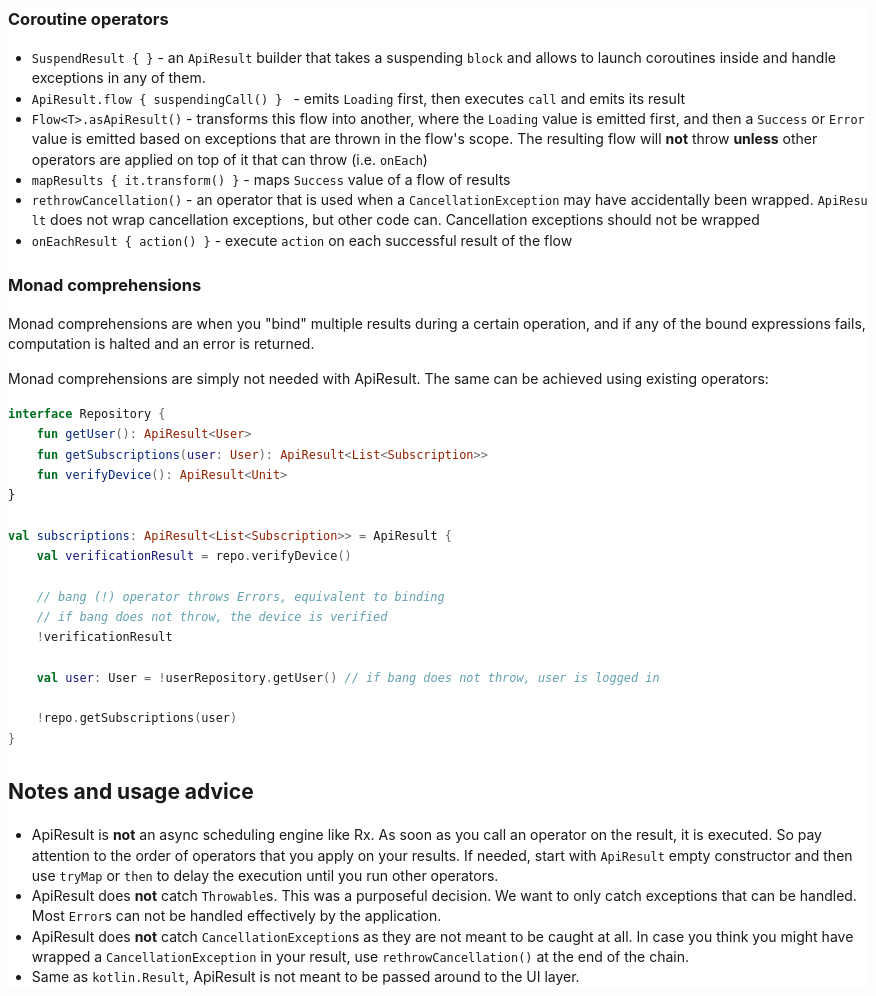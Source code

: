 ### Coroutine operators

* `SuspendResult { }` - an `ApiResult` builder that takes a suspending `block` and allows to launch coroutines
  inside and handle exceptions in any of them.
* `ApiResult.flow { suspendingCall() } ` - emits `Loading` first, then executes `call` and emits its result
* `Flow<T>.asApiResult()` - transforms this flow into another, where the `Loading` value is emitted first, and then
  a `Success` or `Error` value is emitted based on exceptions that are thrown in the flow's scope. The resulting flow
  will **not** throw **unless** other operators are applied on top of it that can throw (i.e. `onEach`)
* `mapResults { it.transform() }` - maps `Success` value of a flow of results
* `rethrowCancellation()` - an operator that is used when a `CancellationException` may have accidentally been
  wrapped. `ApiResult` does not wrap cancellation exceptions, but other code can. Cancellation exceptions should not be
  wrapped
* `onEachResult { action() }` - execute `action` on each successful result of the flow

### Monad comprehensions

Monad comprehensions are when you "bind" multiple results during a certain operation,
and if any of the bound expressions fails, computation is halted and an error is returned.

Monad comprehensions are simply not needed with ApiResult. The same can be achieved using existing operators:

```kotlin
interface Repository {
    fun getUser(): ApiResult<User>
    fun getSubscriptions(user: User): ApiResult<List<Subscription>>
    fun verifyDevice(): ApiResult<Unit>
}

val subscriptions: ApiResult<List<Subscription>> = ApiResult {
    val verificationResult = repo.verifyDevice()

    // bang (!) operator throws Errors, equivalent to binding
    // if bang does not throw, the device is verified
    !verificationResult

    val user: User = !userRepository.getUser() // if bang does not throw, user is logged in

    !repo.getSubscriptions(user)
}
```

## Notes and usage advice

* ApiResult is **not** an async scheduling engine like Rx.
  As soon as you call an operator on the result, it is executed. So pay attention to the order of operators that you
  apply on your results. If needed, start with `ApiResult` empty constructor and then use `tryMap` or `then` to delay
  the execution until you run other operators.
* ApiResult does **not** catch `Throwable`s. This was a purposeful decision. We want to only catch exceptions that can
  be handled. Most `Error`s can not be handled effectively by the application.
* ApiResult does **not** catch `CancellationException`s as they are not meant to be caught at all.
  In case you think you might have wrapped a `CancellationException` in your result,
  use `rethrowCancellation()` at the end of the chain.
* Same as `kotlin.Result`, ApiResult is not meant to be passed around to the UI layer.